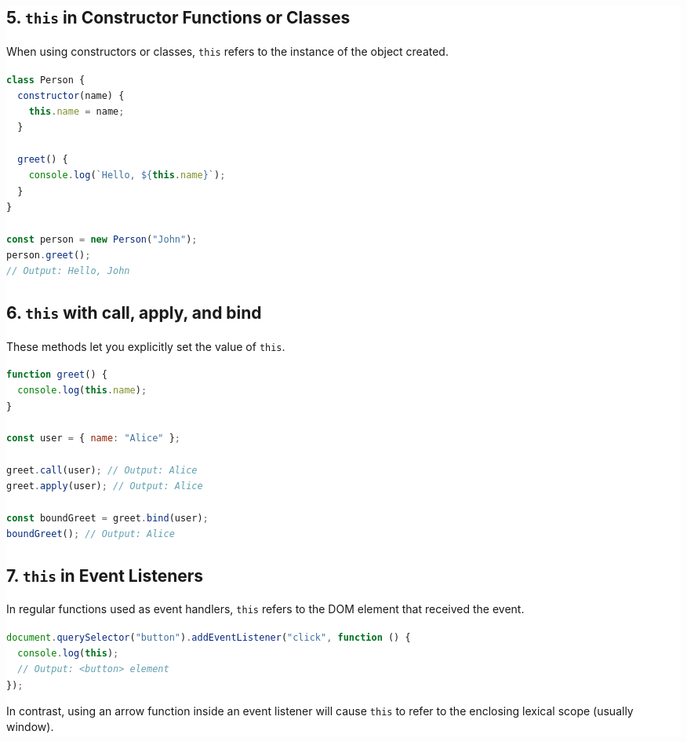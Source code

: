 ## 5. `this` in Constructor Functions or Classes

When using constructors or classes, `this` refers to the instance of the object created.

```js
class Person {
  constructor(name) {
    this.name = name;
  }

  greet() {
    console.log(`Hello, ${this.name}`);
  }
}

const person = new Person("John");
person.greet();
// Output: Hello, John
```

## 6. `this` with call, apply, and bind

These methods let you explicitly set the value of `this`.

```js
function greet() {
  console.log(this.name);
}

const user = { name: "Alice" };

greet.call(user); // Output: Alice
greet.apply(user); // Output: Alice

const boundGreet = greet.bind(user);
boundGreet(); // Output: Alice
```

## 7. `this` in Event Listeners

In regular functions used as event handlers, `this` refers to the DOM element that received the event.

```js
document.querySelector("button").addEventListener("click", function () {
  console.log(this);
  // Output: <button> element
});
```

In contrast, using an arrow function inside an event listener will cause `this` to refer to the enclosing lexical scope (usually window).
